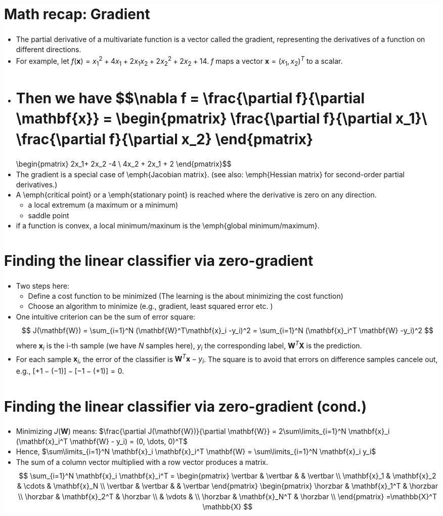 
# Math recap: Gradient
  - The partial derivative of a multivariate function is a vector called the gradient, representing the derivatives of a function on different directions. 
  - For example, let $f(\mathbf{x}) = x_1^2 + 4x_1 + 2x_1x_2 + 2x_2^2 + 2x_2 + 14$. $f$ maps a vector $\mathbf{x} = (x_1, x_2)^T$ to a scalar. 
  - Then we have 
    $$\nabla f  = \frac{\partial f}{\partial \mathbf{x}}  = 
      \begin{pmatrix}
        \frac{\partial f}{\partial x_1}\\
        \frac{\partial f}{\partial x_2}
      \end{pmatrix}
    =   
      \begin{pmatrix}
        2x_1+ 2x_2 -4 \\
        4x_2 + 2x_1 + 2
      \end{pmatrix}$$
  - The gradient is a special case of \emph{Jacobian matrix}. (see also: \emph{Hessian matrix} for second-order partial derivatives.)
  - A \emph{critical point} or a \emph{stationary point} is reached where the derivative is zero on any direction.
    * a local extremum (a maximum or a minimum)
    * saddle point
  - if a function is convex, a local minimum/maxinum is the \emph{global minimum/maximum}. 


# Finding  the linear classifier via zero-gradient
  - Two steps here:
    * Define a cost function to be minimized (The learning is the about minimizing the cost function)
    * Choose an algorithm to minimize (e.g., gradient, least squared error etc. )
  - One intuitive criterion can be the sum of error square: 
  $$ J(\mathbf{W}) = \sum_{i=1}^N (\mathbf{W}^T\mathbf{x}_i -y_i)^2 = \sum_{i=1}^N (\mathbf{x}_i^T \mathbf{W} -y_i)^2 $$
  where $\mathbf{x}_i$ is the i-th sample (we have $N$ samples here), $y_i$ the corresponding label, $\mathbf{W}^T\mathbf{X}$ is the prediction. 
  - For each sample $\mathbf{x}_i$, the error of the classifier is $\mathbf{W}^T\mathbf{x} - y_i$. 
  The square is to avoid that errors on difference samples cancele out, e.g., $[+1-(-1)] - [-1-(+1)] = 0$. 


# Finding the linear classifier via zero-gradient (cond.)
  - Minimizing $J(\mathbf{W})$ means: $\frac{\partial J(\mathbf{W})}{\partial \mathbf{W}} = 2\sum\limits_{i=1}^N \mathbf{x}_i (\mathbf{x}_i^T \mathbf{W} - y_i) = (0, \dots, 0)^T$ 
  - Hence, 
  $\sum\limits_{i=1}^N \mathbf{x}_i \mathbf{x}_i^T \mathbf{W} = \sum\limits_{i=1}^N \mathbf{x}_i y_i$
  - The sum of a column vector multiplied with a row vector produces a matrix.
 $$ 
\sum_{i=1}^N \mathbf{x}_i \mathbf{x}_i^T = 
  \begin{pmatrix}
    \vertbar & \vertbar & & \vertbar \\
    \mathbf{x}_1 & \mathbf{x}_2 & \cdots & \mathbf{x}_N \\
    \vertbar & \vertbar & & \vertbar 
  \end{pmatrix}
  \begin{pmatrix}
    \horzbar & \mathbf{x}_1^T & \horzbar \\
    \horzbar & \mathbf{x}_2^T & \horzbar \\
        &       \vdots        &   \\
    \horzbar & \mathbf{x}_N^T & \horzbar \\
  \end{pmatrix}
  =\mathbb{X}^T \mathbb{X}
$$